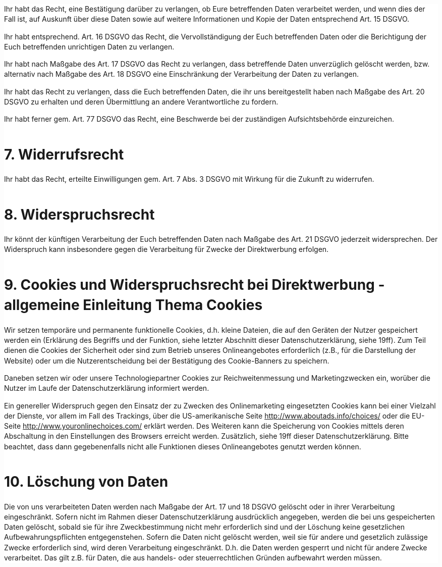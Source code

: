 Ihr habt das Recht, eine Bestätigung darüber zu verlangen, ob Eure betreffenden Daten verarbeitet werden, und wenn dies der Fall ist, auf Auskunft über diese Daten sowie auf weitere Informationen und Kopie der Daten entsprechend Art. 15 DSGVO.

Ihr habt entsprechend. Art. 16 DSGVO das Recht, die Vervollständigung der Euch betreffenden Daten oder die Berichtigung der Euch betreffenden unrichtigen Daten zu verlangen.

Ihr habt nach Maßgabe des Art. 17 DSGVO das Recht zu verlangen, dass betreffende Daten unverzüglich gelöscht werden, bzw. alternativ nach Maßgabe des Art. 18 DSGVO eine Einschränkung der Verarbeitung der Daten zu verlangen.

Ihr habt das Recht zu verlangen, dass die Euch betreffenden Daten, die ihr uns bereitgestellt haben nach Maßgabe des Art. 20 DSGVO zu erhalten und deren Übermittlung an andere Verantwortliche zu fordern.

Ihr habt ferner gem. Art. 77 DSGVO das Recht, eine Beschwerde bei der zuständigen Aufsichtsbehörde einzureichen.

# 7. Widerrufsrecht

Ihr habt das Recht, erteilte Einwilligungen gem. Art. 7 Abs. 3 DSGVO mit Wirkung für die Zukunft zu widerrufen.

# 8. Widerspruchsrecht

Ihr könnt der künftigen Verarbeitung der Euch betreffenden Daten nach Maßgabe des Art. 21 DSGVO jederzeit widersprechen. Der Widerspruch kann insbesondere gegen die Verarbeitung für Zwecke der Direktwerbung erfolgen.

# 9. Cookies und Widerspruchsrecht bei Direktwerbung - allgemeine Einleitung Thema Cookies

Wir setzen temporäre und permanente funktionelle Cookies, d.h. kleine Dateien, die auf den Geräten der Nutzer gespeichert werden ein (Erklärung des Begriffs und der Funktion, siehe letzter Abschnitt dieser Datenschutzerklärung, siehe 19ff). Zum Teil dienen die Cookies der Sicherheit oder sind zum Betrieb unseres Onlineangebotes erforderlich (z.B., für die Darstellung der Website) oder um die Nutzerentscheidung bei der Bestätigung des Cookie-Banners zu speichern.

Daneben setzen wir oder unsere Technologiepartner Cookies zur Reichweitenmessung und Marketingzwecken ein, worüber die Nutzer im Laufe der Datenschutzerklärung informiert werden.

Ein genereller Widerspruch gegen den Einsatz der zu Zwecken des Onlinemarketing eingesetzten Cookies kann bei einer Vielzahl der Dienste, vor allem im Fall des Trackings, über die US-amerikanische Seite http://www.aboutads.info/choices/ oder die EU-Seite http://www.youronlinechoices.com/ erklärt werden. Des Weiteren kann die Speicherung von Cookies mittels deren Abschaltung in den Einstellungen des Browsers erreicht werden. Zusätzlich, siehe 19ff dieser Datenschutzerklärung. Bitte beachtet, dass dann gegebenenfalls nicht alle Funktionen dieses Onlineangebotes genutzt werden können.

# 10. Löschung von Daten

Die von uns verarbeiteten Daten werden nach Maßgabe der Art. 17 und 18 DSGVO gelöscht oder in ihrer Verarbeitung eingeschränkt. Sofern nicht im Rahmen dieser Datenschutzerklärung ausdrücklich angegeben, werden die bei uns gespeicherten Daten gelöscht, sobald sie für ihre Zweckbestimmung nicht mehr erforderlich sind und der Löschung keine gesetzlichen Aufbewahrungspflichten entgegenstehen. Sofern die Daten nicht gelöscht werden, weil sie für andere und gesetzlich zulässige Zwecke erforderlich sind, wird deren Verarbeitung eingeschränkt. D.h. die Daten werden gesperrt und nicht für andere Zwecke verarbeitet. Das gilt z.B. für Daten, die aus handels- oder steuerrechtlichen Gründen aufbewahrt werden müssen.
